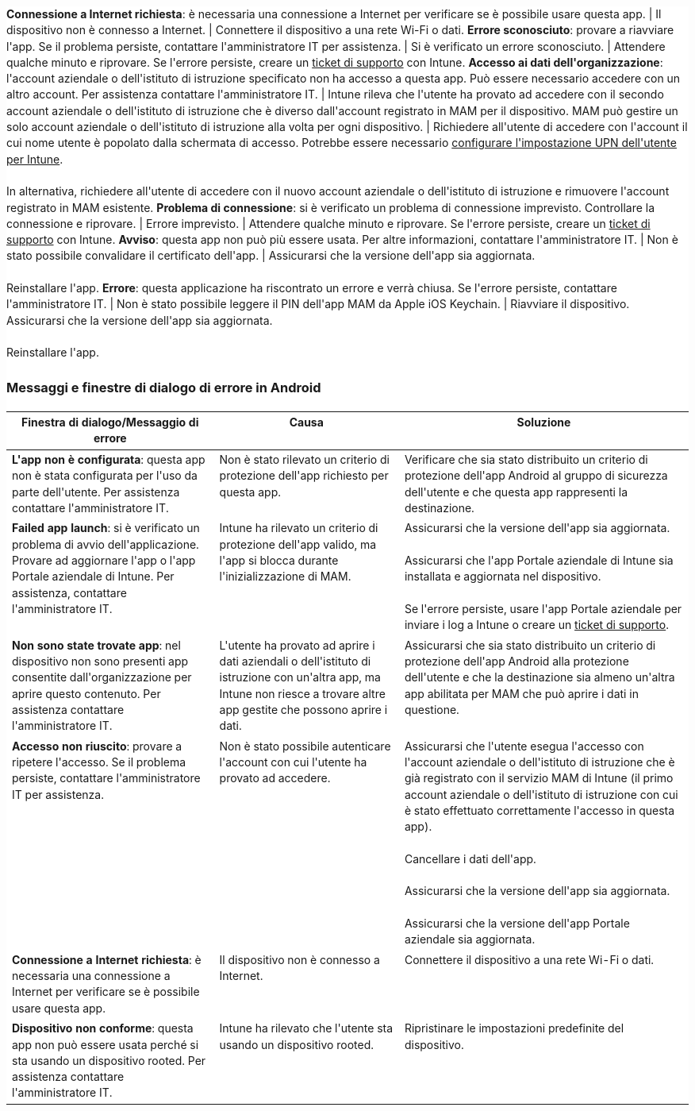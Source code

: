 **Connessione a Internet richiesta**: è necessaria una connessione a Internet per verificare se è possibile usare questa app. | Il dispositivo non è connesso a Internet. | Connettere il dispositivo a una rete Wi-Fi o dati.
**Errore sconosciuto**: provare a riavviare l'app. Se il problema persiste, contattare l'amministratore IT per assistenza. | Si è verificato un errore sconosciuto. | Attendere qualche minuto e riprovare. Se l'errore persiste, creare un [ticket di supporto](../fundamentals/get-support.md#create-an-online-support-ticket) con Intune.
**Accesso ai dati dell'organizzazione**: l'account aziendale o dell'istituto di istruzione specificato non ha accesso a questa app. Può essere necessario accedere con un altro account. Per assistenza contattare l'amministratore IT. | Intune rileva che l'utente ha provato ad accedere con il secondo account aziendale o dell'istituto di istruzione che è diverso dall'account registrato in MAM per il dispositivo. MAM può gestire un solo account aziendale o dell'istituto di istruzione alla volta per ogni dispositivo. | Richiedere all'utente di accedere con l'account il cui nome utente è popolato dalla schermata di accesso. Potrebbe essere necessario [configurare l'impostazione UPN dell'utente per Intune](data-transfer-between-apps-manage-ios.md#configure-user-upn-setting-for-microsoft-intune-or-third-party-emm). <br> <br> In alternativa, richiedere all'utente di accedere con il nuovo account aziendale o dell'istituto di istruzione e rimuovere l'account registrato in MAM esistente.
**Problema di connessione**: si è verificato un problema di connessione imprevisto. Controllare la connessione e riprovare.  |  Errore imprevisto. | Attendere qualche minuto e riprovare. Se l'errore persiste, creare un [ticket di supporto](../fundamentals/get-support.md#create-an-online-support-ticket) con Intune.
**Avviso**: questa app non può più essere usata. Per altre informazioni, contattare l'amministratore IT. | Non è stato possibile convalidare il certificato dell'app. | Assicurarsi che la versione dell'app sia aggiornata. <br><br> Reinstallare l'app.
**Errore**: questa applicazione ha riscontrato un errore e verrà chiusa. Se l'errore persiste, contattare l'amministratore IT. | Non è stato possibile leggere il PIN dell'app MAM da Apple iOS Keychain. | Riavviare il dispositivo. Assicurarsi che la versione dell'app sia aggiornata. <br><br> Reinstallare l'app.

### <a name="error-messages-and-dialogs-on-android"></a>Messaggi e finestre di dialogo di errore in Android

Finestra di dialogo/Messaggio di errore | Causa | Soluzione |
-- | --- | --- |
**L'app non è configurata**: questa app non è stata configurata per l'uso da parte dell'utente. Per assistenza contattare l'amministratore IT. | Non è stato rilevato un criterio di protezione dell'app richiesto per questa app. |Verificare che sia stato distribuito un criterio di protezione dell'app Android al gruppo di sicurezza dell'utente e che questa app rappresenti la destinazione.
**Failed app launch**: si è verificato un problema di avvio dell'applicazione. Provare ad aggiornare l'app o l'app Portale aziendale di Intune. Per assistenza, contattare l'amministratore IT. | Intune ha rilevato un criterio di protezione dell'app valido, ma l'app si blocca durante l'inizializzazione di MAM. | Assicurarsi che la versione dell'app sia aggiornata. <br><br> Assicurarsi che l'app Portale aziendale di Intune sia installata e aggiornata nel dispositivo. <br><br> Se l'errore persiste, usare l'app Portale aziendale per inviare i log a Intune o creare un [ticket di supporto](../fundamentals/get-support.md#create-an-online-support-ticket).
**Non sono state trovate app**: nel dispositivo non sono presenti app consentite dall'organizzazione per aprire questo contenuto. Per assistenza contattare l'amministratore IT. | L'utente ha provato ad aprire i dati aziendali o dell'istituto di istruzione con un'altra app, ma Intune non riesce a trovare altre app gestite che possono aprire i dati. | Assicurarsi che sia stato distribuito un criterio di protezione dell'app Android alla protezione dell'utente e che la destinazione sia almeno un'altra app abilitata per MAM che può aprire i dati in questione.
**Accesso non riuscito**: provare a ripetere l'accesso. Se il problema persiste, contattare l'amministratore IT per assistenza. | Non è stato possibile autenticare l'account con cui l'utente ha provato ad accedere. | Assicurarsi che l'utente esegua l'accesso con l'account aziendale o dell'istituto di istruzione che è già registrato con il servizio MAM di Intune (il primo account aziendale o dell'istituto di istruzione con cui è stato effettuato correttamente l'accesso in questa app). <br><br> Cancellare i dati dell'app. <br><br> Assicurarsi che la versione dell'app sia aggiornata. <br><br> Assicurarsi che la versione dell'app Portale aziendale sia aggiornata.
**Connessione a Internet richiesta**: è necessaria una connessione a Internet per verificare se è possibile usare questa app. | Il dispositivo non è connesso a Internet. | Connettere il dispositivo a una rete Wi-Fi o dati.
**Dispositivo non conforme**: questa app non può essere usata perché si sta usando un dispositivo rooted. Per assistenza contattare l'amministratore IT. | Intune ha rilevato che l'utente sta usando un dispositivo rooted. | Ripristinare le impostazioni predefinite del dispositivo.